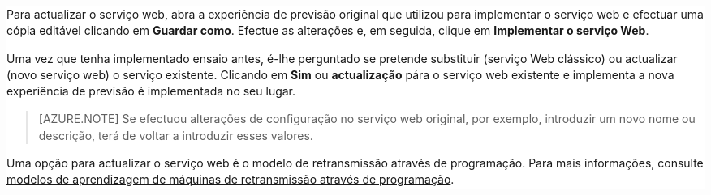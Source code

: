 Para actualizar o serviço web, abra a experiência de previsão original que utilizou para implementar o serviço web e efectuar uma cópia editável clicando em **Guardar como**. Efectue as alterações e, em seguida, clique em **Implementar o serviço Web**.

Uma vez que tenha implementado ensaio antes, é-lhe perguntado se pretende substituir (serviço Web clássico) ou actualizar (novo serviço web) o serviço existente. Clicando em **Sim** ou **actualização** pára o serviço web existente e implementa a nova experiência de previsão é implementada no seu lugar.

> [AZURE.NOTE] Se efectuou alterações de configuração no serviço web original, por exemplo, introduzir um novo nome ou descrição, terá de voltar a introduzir esses valores.

Uma opção para actualizar o serviço web é o modelo de retransmissão através de programação. Para mais informações, consulte [modelos de aprendizagem de máquinas de retransmissão através de programação](machine-learning-retrain-models-programmatically.md).



[Criar uma experiência de formação]: #create-a-training-experiment
[Converter para uma experiência de previsão]: #convert-the-training-experiment-to-a-predictive-experiment
[novo]: #deploy-the-predictive-experiment-as-a-new-Web-service
[clássico]: #deploy-the-predictive-experiment-as-a-new-Web-service
[Access]: #access-the-Web-service
[Manage]: #manage-the-Web-service-in-the-azure-management-portal
[Update]: #update-the-Web-service
